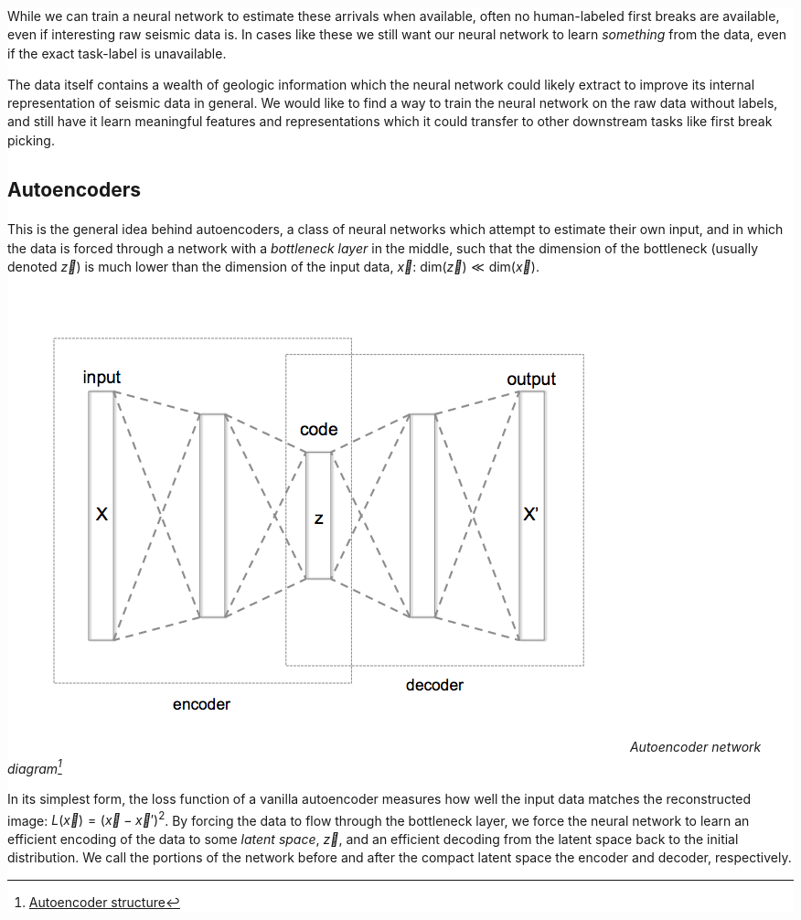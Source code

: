 While we can train a neural network to estimate these arrivals when available, often no human-labeled first breaks are available, even if interesting raw seismic data is. In cases like these we still want our neural network to learn *something* from the data, even if the exact task-label is unavailable.

The data itself contains a wealth of geologic information which the neural network could likely extract to improve its internal representation of seismic data in general. We would like to find a way to train the neural network on the raw data without labels, and still have it learn meaningful features and representations which it could transfer to other downstream tasks like first break picking.

## Autoencoders
This is the general idea behind autoencoders, a class of neural networks which attempt to estimate their own input, and in which the data is forced through a network with a *bottleneck layer* in the middle, such that the dimension of the bottleneck (usually denoted $\vec{z}$) is much lower than the dimension of the input data, $\vec{x}$: $\text{dim}(\vec{z}) \ll \text{dim}(\vec{x})$. 

![](autoencoder.png)
*Autoencoder network diagram[^1]*

In its simplest form, the loss function of a vanilla autoencoder measures how well the input data matches the reconstructed image: $L(\vec{x}) = (\vec{x} - \vec{x}')^2$. By forcing the data to flow through the bottleneck layer, we force the neural network to learn an efficient encoding of the data to some *latent space*, $\vec{z}$, and an efficient decoding from the latent space back to the initial distribution. We call the portions of the network before and after the compact latent space the encoder and decoder, respectively.


[^1]: [Autoencoder structure](https://commons.wikimedia.org/wiki/File:Autoencoder_structure.png)
[^2]: [Standing waves on a string](https://commons.wikimedia.org/wiki/File:Standing_waves_on_a_string.gif)
[^3]: [A High-Accuracy Model Average Ensemble of Convolutional Neural Networks for Classification of Cloud Image Patches on Small Datasets](https://www.mdpi.com/2076-3417/9/21/4500)
[^4]: [Progressive Growing of GANs for Improved Quality, Stability, and Variation](https://research.nvidia.com/publication/2017-10_Progressive-Growing-of)
[^gan1]: [Generative Adversarial Networks](https://arxiv.org/abs/1406.2661)
[^5]: [Spectral Normalization for Generative Adversarial Networks](https://arxiv.org/abs/1802.05957)
[^6]: [Sigmoid Activation and Binary Crossentropy — A Less Than Perfect Match?](https://towardsdatascience.com/sigmoid-activation-and-binary-crossentropy-a-less-than-perfect-match-b801e130e31)